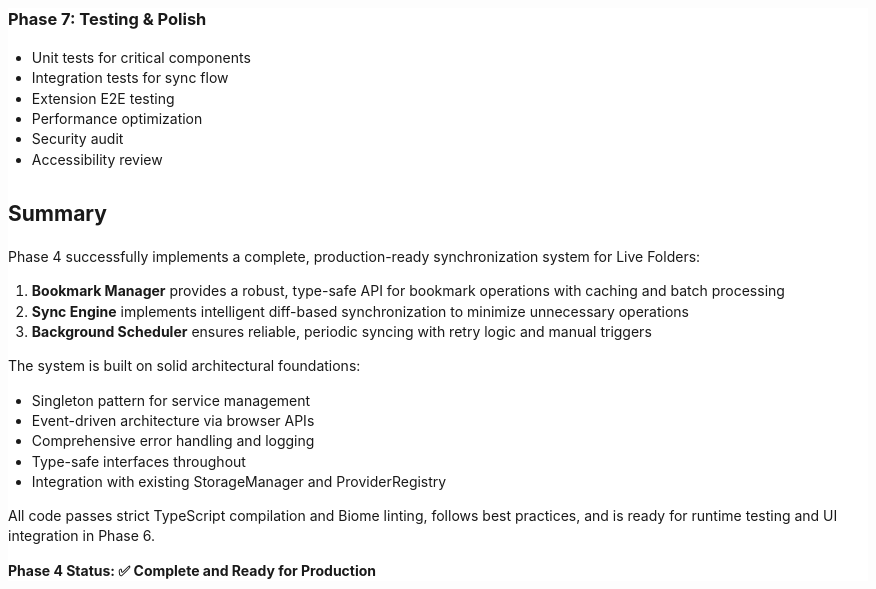 ### Phase 7: Testing & Polish

- Unit tests for critical components
- Integration tests for sync flow
- Extension E2E testing
- Performance optimization
- Security audit
- Accessibility review

## Summary

Phase 4 successfully implements a complete, production-ready synchronization system for Live Folders:

1. **Bookmark Manager** provides a robust, type-safe API for bookmark operations with caching and batch processing
2. **Sync Engine** implements intelligent diff-based synchronization to minimize unnecessary operations
3. **Background Scheduler** ensures reliable, periodic syncing with retry logic and manual triggers

The system is built on solid architectural foundations:

- Singleton pattern for service management
- Event-driven architecture via browser APIs
- Comprehensive error handling and logging
- Type-safe interfaces throughout
- Integration with existing StorageManager and ProviderRegistry

All code passes strict TypeScript compilation and Biome linting, follows best practices, and is ready for runtime testing and UI integration in Phase 6.

**Phase 4 Status: ✅ Complete and Ready for Production**
